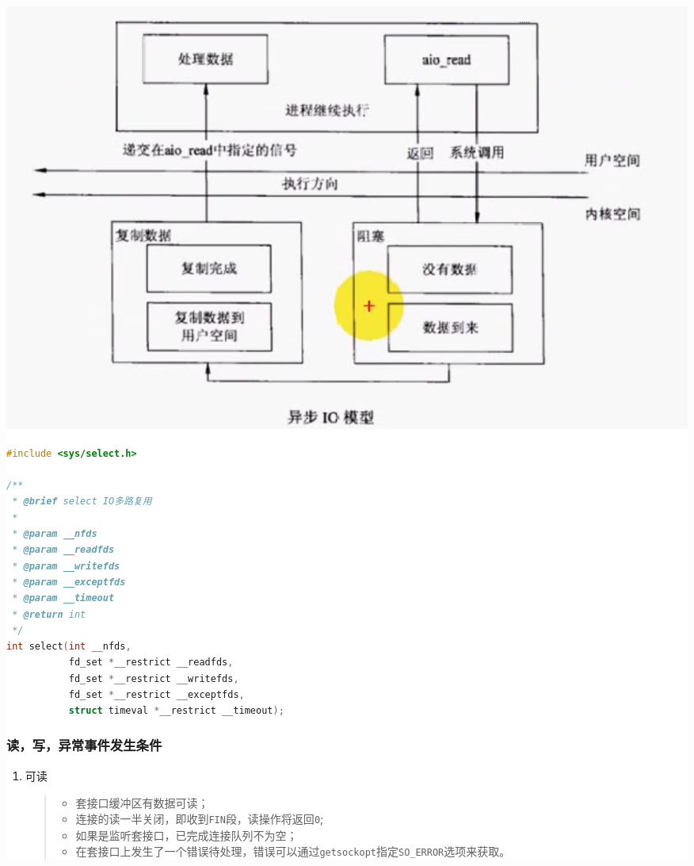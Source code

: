![异步IO](./images/异步IO.png)
```cpp
#include <sys/select.h>

/**
 * @brief select IO多路复用
 *
 * @param __nfds
 * @param __readfds
 * @param __writefds
 * @param __exceptfds
 * @param __timeout
 * @return int
 */
int select(int __nfds,
           fd_set *__restrict __readfds,
           fd_set *__restrict __writefds,
           fd_set *__restrict __exceptfds,
           struct timeval *__restrict __timeout);
```
### 读，写，异常事件发生条件
1. 可读
   > * 套接口缓冲区有数据可读；
   > * 连接的读一半关闭，即收到`FIN`段，读操作将返回`0`;
   > * 如果是监听套接口，已完成连接队列不为空；
   > * 在套接口上发生了一个错误待处理，错误可以通过`getsockopt`指定`SO_ERROR`选项来获取。
